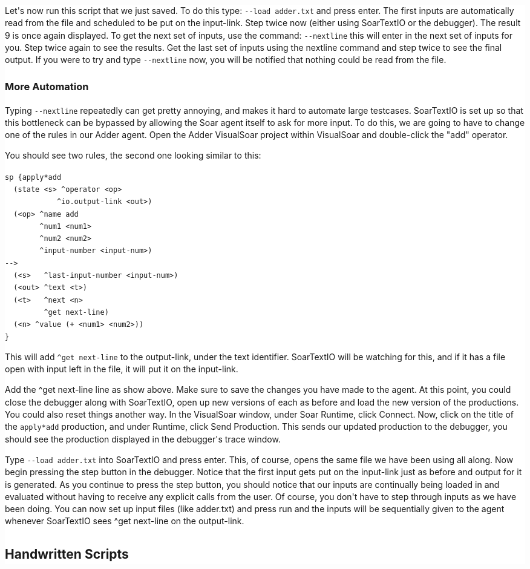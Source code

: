 Let's now run this script that we just saved. To do this type: `--load adder.txt` and press enter. The first inputs are automatically read from the file and scheduled to be put on the input-link. Step twice now (either using SoarTextIO or the debugger). The result 9 is once again displayed. To get the next set of inputs, use the command: `--nextline` this will enter in the next set of inputs for you. Step twice again to see the results. Get the last set of inputs using the nextline command and step twice to see the final output. If you were to try and type `--nextline` now, you will be notified that nothing could be read from the file.

### More Automation

Typing `--nextline` repeatedly can get pretty annoying, and makes it hard to automate large testcases. SoarTextIO is set up so that this bottleneck can be bypassed by allowing the Soar agent itself to ask for more input. To do this, we are going to have to change one of the rules in our Adder agent. Open the Adder VisualSoar project within VisualSoar and double-click the "add" operator.

You should see two rules, the second one looking similar to this:

    sp {apply*add
      (state <s> ^operator <op>
                ^io.output-link <out>)
      (<op> ^name add
            ^num1 <num1>
            ^num2 <num2>
            ^input-number <input-num>)
    -->
      (<s>   ^last-input-number <input-num>)
      (<out> ^text <t>)
      (<t>   ^next <n>
             ^get next-line)
      (<n> ^value (+ <num1> <num2>))
    }

This will add `^get next-line` to the output-link, under the text identifier. SoarTextIO will be watching for this, and if it has a file open with input left in the file, it will put it on the input-link.

Add the ^get next-line line as show above. Make sure to save the changes you have made to the agent. At this point, you could close the debugger along with SoarTextIO, open up new versions of each as before and load the new version of the productions. You could also reset things another way. In the VisualSoar window, under Soar Runtime, click Connect. Now, click on the title of the `apply*add` production, and under Runtime, click Send Production. This sends our updated production to the debugger, you should see the production displayed in the debugger's trace window.

Type `--load adder.txt` into SoarTextIO and press enter. This, of course, opens the same file we have been using all along. Now begin pressing the step button in the debugger. Notice that the first input gets put on the input-link just as before and output for it is generated. As you continue to press the step button, you should notice that our inputs are continually being loaded in and evaluated without having to receive any explicit calls from the user. Of course, you don't have to step through inputs as we have been doing. You can now set up input files (like adder.txt) and press run and the inputs will be sequentially given to the agent whenever SoarTextIO sees ^get next-line on the output-link.

## Handwritten Scripts
